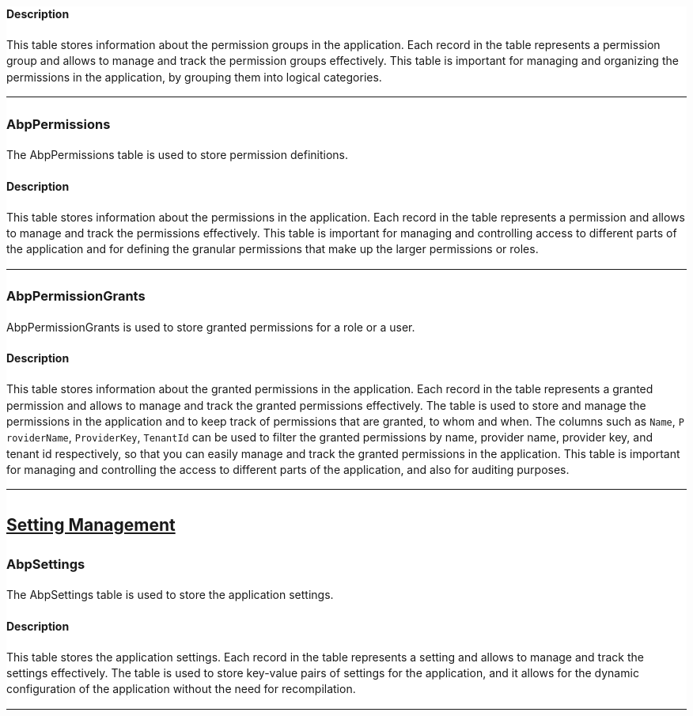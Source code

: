#### Description

This table stores information about the permission groups in the application. Each record in the table represents a permission group and allows to manage and track the permission groups effectively. This table is important for managing and organizing the permissions in the application, by grouping them into logical categories.

---

### AbpPermissions

The AbpPermissions table is used to store permission definitions.

#### Description

This table stores information about the permissions in the application. Each record in the table represents a permission and allows to manage and track the permissions effectively. This table is important for managing and controlling access to different parts of the application and for defining the granular permissions that make up the larger permissions or roles.

---

### AbpPermissionGrants

AbpPermissionGrants is used to store granted permissions for a role or a user.

#### Description

This table stores information about the granted permissions in the application. Each record in the table represents a granted permission and allows to manage and track the granted permissions effectively. The table is used to store and manage the permissions in the application and to keep track of permissions that are granted, to whom and when. The columns such as `Name`, `ProviderName`, `ProviderKey`, `TenantId` can be used to filter the granted permissions by name, provider name, provider key, and tenant id respectively, so that you can easily manage and track the granted permissions in the application. This table is important for managing and controlling the access to different parts of the application, and also for auditing purposes.

---

## [Setting Management](Setting-Management.md)

### AbpSettings

The AbpSettings table is used to store the application settings.

#### Description

This table stores the application settings. Each record in the table represents a setting and allows to manage and track the settings effectively. The table is used to store key-value pairs of settings for the application, and it allows for the dynamic configuration of the application without the need for recompilation.

---
